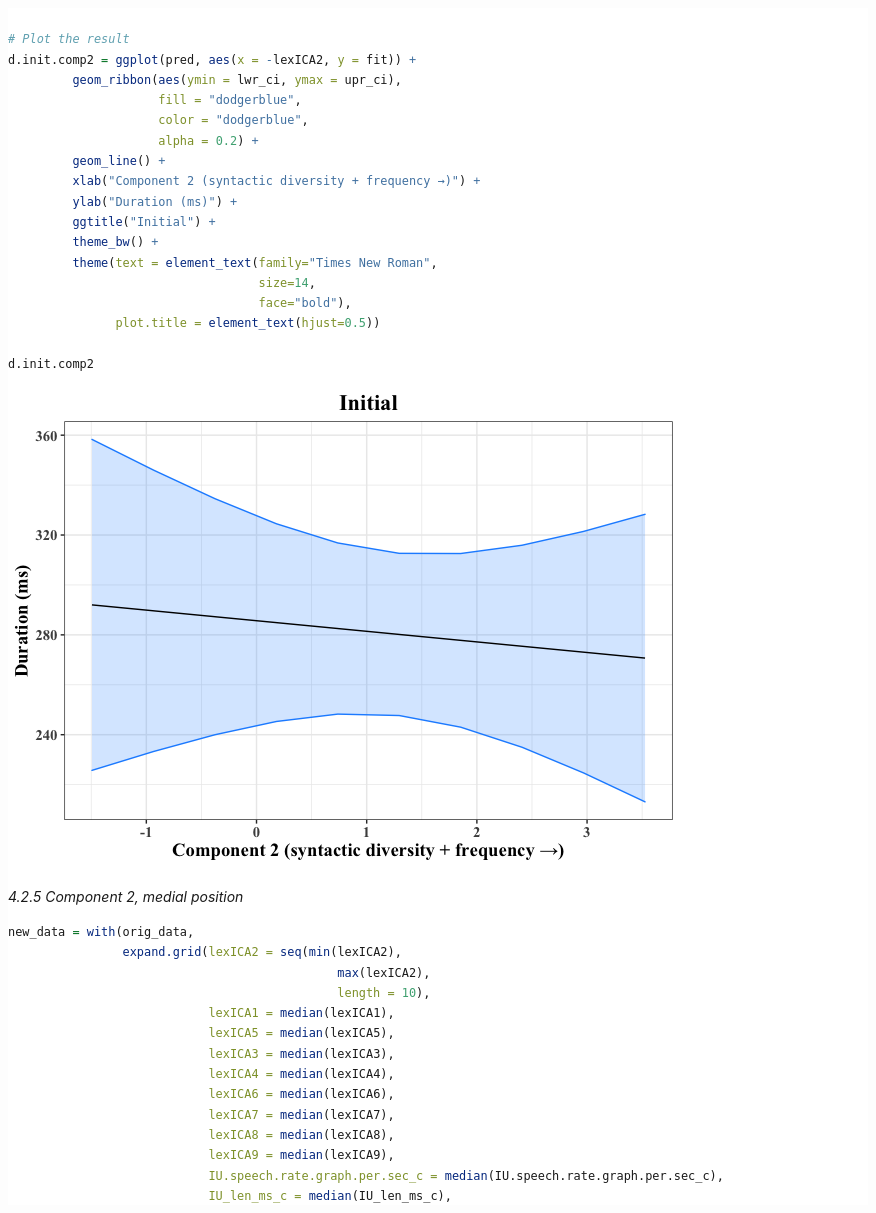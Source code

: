 ``` r

# Plot the result
d.init.comp2 = ggplot(pred, aes(x = -lexICA2, y = fit)) +
         geom_ribbon(aes(ymin = lwr_ci, ymax = upr_ci), 
                     fill = "dodgerblue",
                     color = "dodgerblue",
                     alpha = 0.2) +
         geom_line() +
         xlab("Component 2 (syntactic diversity + frequency →)") +
         ylab("Duration (ms)") +
         ggtitle("Initial") +
         theme_bw() +
         theme(text = element_text(family="Times New Roman",
                                   size=14,
                                   face="bold"),
               plot.title = element_text(hjust=0.5)) 

d.init.comp2
```

![](analysis_simple_files/figure-gfm/component_2_initial_plot-1.png)

*4.2.5 Component 2, medial position*

``` r
new_data = with(orig_data, 
                expand.grid(lexICA2 = seq(min(lexICA2), 
                                              max(lexICA2), 
                                              length = 10),
                            lexICA1 = median(lexICA1),
                            lexICA5 = median(lexICA5),
                            lexICA3 = median(lexICA3),
                            lexICA4 = median(lexICA4),
                            lexICA6 = median(lexICA6),
                            lexICA7 = median(lexICA7),
                            lexICA8 = median(lexICA8),
                            lexICA9 = median(lexICA9),
                            IU.speech.rate.graph.per.sec_c = median(IU.speech.rate.graph.per.sec_c),
                            IU_len_ms_c = median(IU_len_ms_c),
```